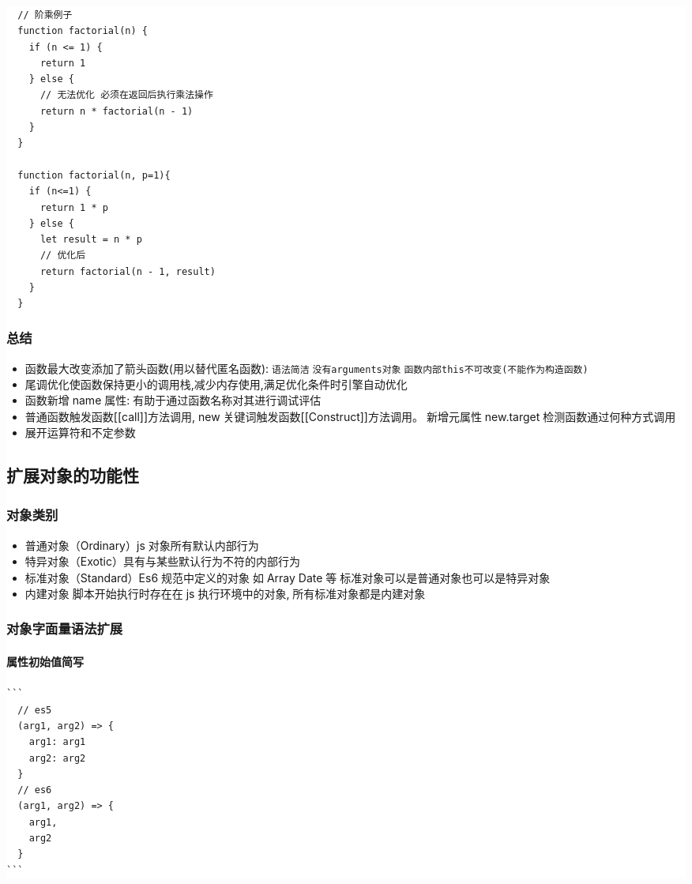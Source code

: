 ```
  // 阶乘例子
  function factorial(n) {
    if (n <= 1) {
      return 1
    } else {
      // 无法优化 必须在返回后执行乘法操作
      return n * factorial(n - 1)
    }
  }

  function factorial(n, p=1){
    if (n<=1) {
      return 1 * p
    } else {
      let result = n * p
      // 优化后
      return factorial(n - 1, result)
    }
  }
```

### 总结

- 函数最大改变添加了箭头函数(用以替代匿名函数): `语法简洁` `没有arguments对象` `函数内部this不可改变(不能作为构造函数)`
- 尾调优化使函数保持更小的调用栈,减少内存使用,满足优化条件时引擎自动优化
- 函数新增 name 属性: 有助于通过函数名称对其进行调试评估
- 普通函数触发函数[[call]]方法调用, new 关键词触发函数[[Construct]]方法调用。
  新增元属性 new.target 检测函数通过何种方式调用
- 展开运算符和不定参数

## 扩展对象的功能性

### 对象类别

- 普通对象（Ordinary）js 对象所有默认内部行为
- 特异对象（Exotic）具有与某些默认行为不符的内部行为
- 标准对象（Standard）Es6 规范中定义的对象 如 Array Date 等 标准对象可以是普通对象也可以是特异对象
- 内建对象 脚本开始执行时存在在 js 执行环境中的对象, 所有标准对象都是内建对象

### 对象字面量语法扩展

#### 属性初始值简写

    ```
      // es5
      (arg1, arg2) => {
        arg1: arg1
        arg2: arg2
      }
      // es6
      (arg1, arg2) => {
        arg1,
        arg2
      }
    ```


  [firstName]: 'Ruriko'
  [lastName]: {